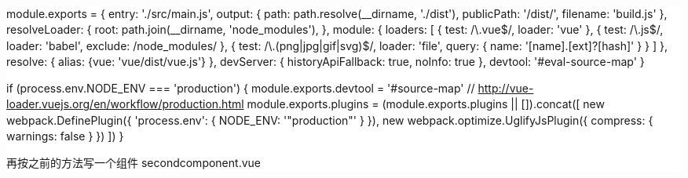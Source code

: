 <span class="hljs-built_in">module</span>.exports = {
  <span class="hljs-attr">entry</span>: <span class="hljs-string">'./src/main.js'</span>,
  <span class="hljs-attr">output</span>: {
    <span class="hljs-attr">path</span>: path.resolve(__dirname, <span class="hljs-string">'./dist'</span>),
    <span class="hljs-attr">publicPath</span>: <span class="hljs-string">'/dist/'</span>,
    <span class="hljs-attr">filename</span>: <span class="hljs-string">'build.js'</span>
  },
  <span class="hljs-attr">resolveLoader</span>: {
    <span class="hljs-attr">root</span>: path.join(__dirname, <span class="hljs-string">'node_modules'</span>),
  },
  <span class="hljs-attr">module</span>: {
    <span class="hljs-attr">loaders</span>: [
      {
        <span class="hljs-attr">test</span>: <span class="hljs-regexp">/\\.vue$/</span>,
        <span class="hljs-attr">loader</span>: <span class="hljs-string">'vue'</span>
      },
      {
        <span class="hljs-attr">test</span>: <span class="hljs-regexp">/\\.js$/</span>,
        <span class="hljs-attr">loader</span>: <span class="hljs-string">'babel'</span>,
        <span class="hljs-attr">exclude</span>: <span class="hljs-regexp">/node_modules/</span>
      },
      {
        <span class="hljs-attr">test</span>: <span class="hljs-regexp">/\\.(png|jpg|gif|svg)$/</span>,
        <span class="hljs-attr">loader</span>: <span class="hljs-string">'file'</span>,
        <span class="hljs-attr">query</span>: {
          <span class="hljs-attr">name</span>: <span class="hljs-string">'[name].[ext]?[hash]'</span>
        }
      }
    ]
  },
  <span class="hljs-attr">resolve</span>: {
    <span class="hljs-attr">alias</span>: {<span class="hljs-attr">vue</span>: <span class="hljs-string">'vue/dist/vue.js'</span>}
  },
  <span class="hljs-attr">devServer</span>: {
    <span class="hljs-attr">historyApiFallback</span>: <span class="hljs-literal">true</span>,
    <span class="hljs-attr">noInfo</span>: <span class="hljs-literal">true</span>
  },
  <span class="hljs-attr">devtool</span>: <span class="hljs-string">'#eval-source-map'</span>
}

<span class="hljs-keyword">if</span> (process.env.NODE_ENV === <span class="hljs-string">'production'</span>) {
  <span class="hljs-built_in">module</span>.exports.devtool = <span class="hljs-string">'#source-map'</span>
  <span class="hljs-comment">// http://vue-loader.vuejs.org/en/workflow/production.html</span>
  <span class="hljs-built_in">module</span>.exports.plugins = (<span class="hljs-built_in">module</span>.exports.plugins || []).concat([
    <span class="hljs-keyword">new</span> webpack.DefinePlugin({
      <span class="hljs-string">'process.env'</span>: {
        <span class="hljs-attr">NODE_ENV</span>: <span class="hljs-string">'"production"'</span>
      }
    }),
    <span class="hljs-keyword">new</span> webpack.optimize.UglifyJsPlugin({
      <span class="hljs-attr">compress</span>: {
        <span class="hljs-attr">warnings</span>: <span class="hljs-literal">false</span>
      }
    })
  ])
}</code></pre>
<p>再按之前的方法写一个组件 secondcomponent.vue</p>
<div class="widget-codetool" style="display:none;">
